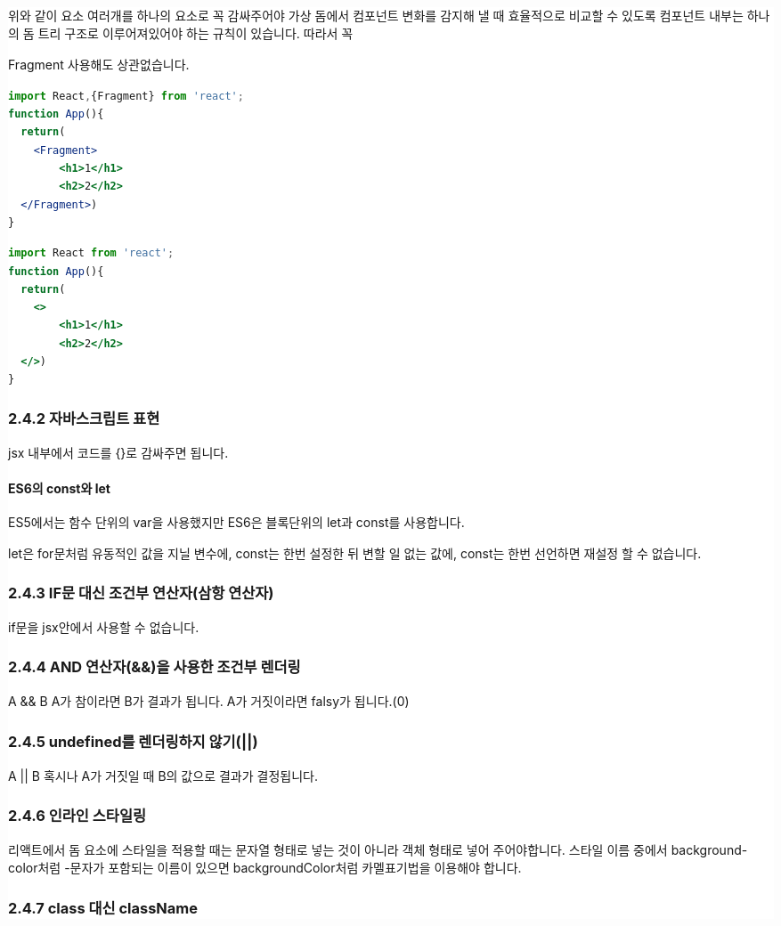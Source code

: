  위와 같이 요소 여러개를 하나의 요소로 꼭 감싸주어야 가상 돔에서 컴포넌트 변화를 감지해 낼 때 효율적으로 비교할 수 있도록 컴포넌트 내부는 하나의 돔 트리 구조로 이루어져있어야 하는 규칙이 있습니다. 따라서 꼭 

Fragment 사용해도 상관없습니다.

```jsx
import React,{Fragment} from 'react';
function App(){
  return(
	<Fragment>
		<h1>1</h1>
		<h2>2</h2>
  </Fragment>)
}
```

```jsx
import React from 'react';
function App(){
  return(
	<>
		<h1>1</h1>
		<h2>2</h2>
  </>)
}
```

### 2.4.2 자바스크립트 표현

jsx 내부에서 코드를 {}로 감싸주면 됩니다.

#### ES6의 const와 let

ES5에서는  함수 단위의 var을 사용했지만 ES6은 블록단위의 let과 const를 사용합니다.

let은 for문처럼 유동적인 값을 지닐 변수에, const는 한번 설정한 뒤 변할 일 없는 값에, const는 한번 선언하면 재설정 할 수 없습니다.



### 2.4.3 IF문 대신 조건부 연산자(삼항 연산자)

if문을 jsx안에서 사용할 수 없습니다.

### 2.4.4  AND 연산자(&&)을 사용한 조건부 렌더링

A && B   A가 참이라면 B가 결과가 됩니다.  A가 거짓이라면 falsy가 됩니다.(0)

### 2.4.5 undefined를 렌더링하지 않기(||)

A || B     혹시나 A가 거짓일 때 B의 값으로 결과가 결정됩니다.

### 2.4.6 인라인 스타일링

리액트에서 돔 요소에 스타일을 적용할 때는 문자열 형태로 넣는 것이 아니라 객체 형태로 넣어 주어야합니다. 스타일 이름 중에서 background-color처럼 -문자가 포함되는 이름이 있으면 backgroundColor처럼 카멜표기법을 이용해야 합니다.

### 2.4.7 class 대신 className
